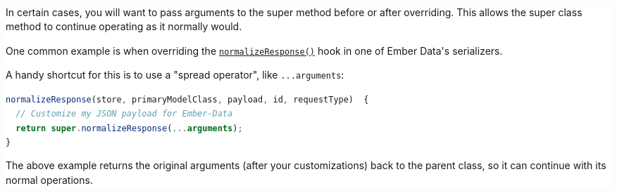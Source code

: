 In certain cases, you will want to pass arguments to the super method before or
after overriding. This allows the super class method to continue operating as it
normally would.

One common example is when overriding the
[`normalizeResponse()`](https://api.emberjs.com/ember-data/3.20/classes/JSONAPISerializer/methods/normalizeResponse?anchor=normalizeResponse)
hook in one of Ember Data's serializers.

A handy shortcut for this is to use a "spread operator", like `...arguments`:

```javascript
normalizeResponse(store, primaryModelClass, payload, id, requestType)  {
  // Customize my JSON payload for Ember-Data
  return super.normalizeResponse(...arguments);
}
```

The above example returns the original arguments (after your customizations)
back to the parent class, so it can continue with its normal operations.
